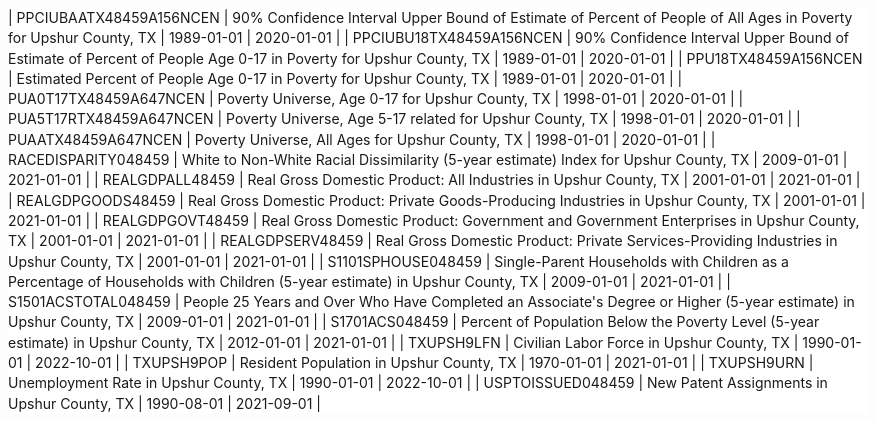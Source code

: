 | PPCIUBAATX48459A156NCEN   | 90% Confidence Interval Upper Bound of Estimate of Percent of People of All Ages in Poverty for Upshur County, TX                                                          | 1989-01-01          | 2020-01-01        |
| PPCIUBU18TX48459A156NCEN  | 90% Confidence Interval Upper Bound of Estimate of Percent of People Age 0-17 in Poverty for Upshur County, TX                                                             | 1989-01-01          | 2020-01-01        |
| PPU18TX48459A156NCEN      | Estimated Percent of People Age 0-17 in Poverty for Upshur County, TX                                                                                                      | 1989-01-01          | 2020-01-01        |
| PUA0T17TX48459A647NCEN    | Poverty Universe, Age 0-17 for Upshur County, TX                                                                                                                           | 1998-01-01          | 2020-01-01        |
| PUA5T17RTX48459A647NCEN   | Poverty Universe, Age 5-17 related for Upshur County, TX                                                                                                                   | 1998-01-01          | 2020-01-01        |
| PUAATX48459A647NCEN       | Poverty Universe, All Ages for Upshur County, TX                                                                                                                           | 1998-01-01          | 2020-01-01        |
| RACEDISPARITY048459       | White to Non-White Racial Dissimilarity (5-year estimate) Index for Upshur County, TX                                                                                      | 2009-01-01          | 2021-01-01        |
| REALGDPALL48459           | Real Gross Domestic Product: All Industries in Upshur County, TX                                                                                                           | 2001-01-01          | 2021-01-01        |
| REALGDPGOODS48459         | Real Gross Domestic Product: Private Goods-Producing Industries in Upshur County, TX                                                                                       | 2001-01-01          | 2021-01-01        |
| REALGDPGOVT48459          | Real Gross Domestic Product: Government and Government Enterprises in Upshur County, TX                                                                                    | 2001-01-01          | 2021-01-01        |
| REALGDPSERV48459          | Real Gross Domestic Product: Private Services-Providing Industries in Upshur County, TX                                                                                    | 2001-01-01          | 2021-01-01        |
| S1101SPHOUSE048459        | Single-Parent Households with Children as a Percentage of Households with Children (5-year estimate) in Upshur County, TX                                                  | 2009-01-01          | 2021-01-01        |
| S1501ACSTOTAL048459       | People 25 Years and Over Who Have Completed an Associate's Degree or Higher (5-year estimate) in Upshur County, TX                                                         | 2009-01-01          | 2021-01-01        |
| S1701ACS048459            | Percent of Population Below the Poverty Level (5-year estimate) in Upshur County, TX                                                                                       | 2012-01-01          | 2021-01-01        |
| TXUPSH9LFN                | Civilian Labor Force in Upshur County, TX                                                                                                                                  | 1990-01-01          | 2022-10-01        |
| TXUPSH9POP                | Resident Population in Upshur County, TX                                                                                                                                   | 1970-01-01          | 2021-01-01        |
| TXUPSH9URN                | Unemployment Rate in Upshur County, TX                                                                                                                                     | 1990-01-01          | 2022-10-01        |
| USPTOISSUED048459         | New Patent Assignments in Upshur County, TX                                                                                                                                | 1990-08-01          | 2021-09-01        |